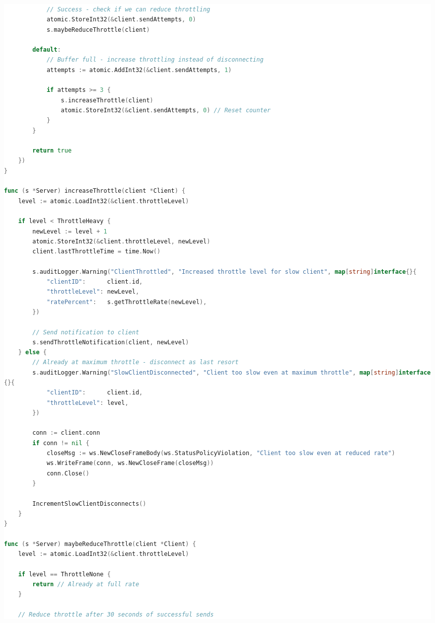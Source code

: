 ```go
            // Success - check if we can reduce throttling
            atomic.StoreInt32(&client.sendAttempts, 0)
            s.maybeReduceThrottle(client)

        default:
            // Buffer full - increase throttling instead of disconnecting
            attempts := atomic.AddInt32(&client.sendAttempts, 1)

            if attempts >= 3 {
                s.increaseThrottle(client)
                atomic.StoreInt32(&client.sendAttempts, 0) // Reset counter
            }
        }

        return true
    })
}

func (s *Server) increaseThrottle(client *Client) {
    level := atomic.LoadInt32(&client.throttleLevel)

    if level < ThrottleHeavy {
        newLevel := level + 1
        atomic.StoreInt32(&client.throttleLevel, newLevel)
        client.lastThrottleTime = time.Now()

        s.auditLogger.Warning("ClientThrottled", "Increased throttle level for slow client", map[string]interface{}{
            "clientID":      client.id,
            "throttleLevel": newLevel,
            "ratePercent":   s.getThrottleRate(newLevel),
        })

        // Send notification to client
        s.sendThrottleNotification(client, newLevel)
    } else {
        // Already at maximum throttle - disconnect as last resort
        s.auditLogger.Warning("SlowClientDisconnected", "Client too slow even at maximum throttle", map[string]interface{}{
            "clientID":      client.id,
            "throttleLevel": level,
        })

        conn := client.conn
        if conn != nil {
            closeMsg := ws.NewCloseFrameBody(ws.StatusPolicyViolation, "Client too slow even at reduced rate")
            ws.WriteFrame(conn, ws.NewCloseFrame(closeMsg))
            conn.Close()
        }

        IncrementSlowClientDisconnects()
    }
}

func (s *Server) maybeReduceThrottle(client *Client) {
    level := atomic.LoadInt32(&client.throttleLevel)

    if level == ThrottleNone {
        return // Already at full rate
    }

    // Reduce throttle after 30 seconds of successful sends
```